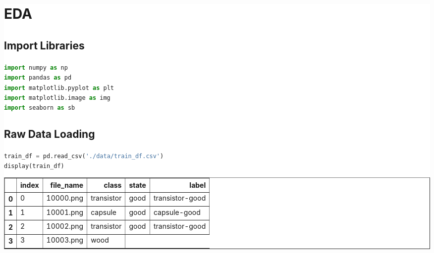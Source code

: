# EDA

## Import Libraries


```python
import numpy as np
import pandas as pd
import matplotlib.pyplot as plt
import matplotlib.image as img
import seaborn as sb
```

## Raw Data Loading


```python
train_df = pd.read_csv('./data/train_df.csv')
display(train_df)
```


<div>

<table border="1" class="dataframe">
  <thead>
    <tr style="text-align: right;">
      <th></th>
      <th>index</th>
      <th>file_name</th>
      <th>class</th>
      <th>state</th>
      <th>label</th>
    </tr>
  </thead>
  <tbody>
    <tr>
      <th>0</th>
      <td>0</td>
      <td>10000.png</td>
      <td>transistor</td>
      <td>good</td>
      <td>transistor-good</td>
    </tr>
    <tr>
      <th>1</th>
      <td>1</td>
      <td>10001.png</td>
      <td>capsule</td>
      <td>good</td>
      <td>capsule-good</td>
    </tr>
    <tr>
      <th>2</th>
      <td>2</td>
      <td>10002.png</td>
      <td>transistor</td>
      <td>good</td>
      <td>transistor-good</td>
    </tr>
    <tr>
      <th>3</th>
      <td>3</td>
      <td>10003.png</td>
      <td>wood</td>